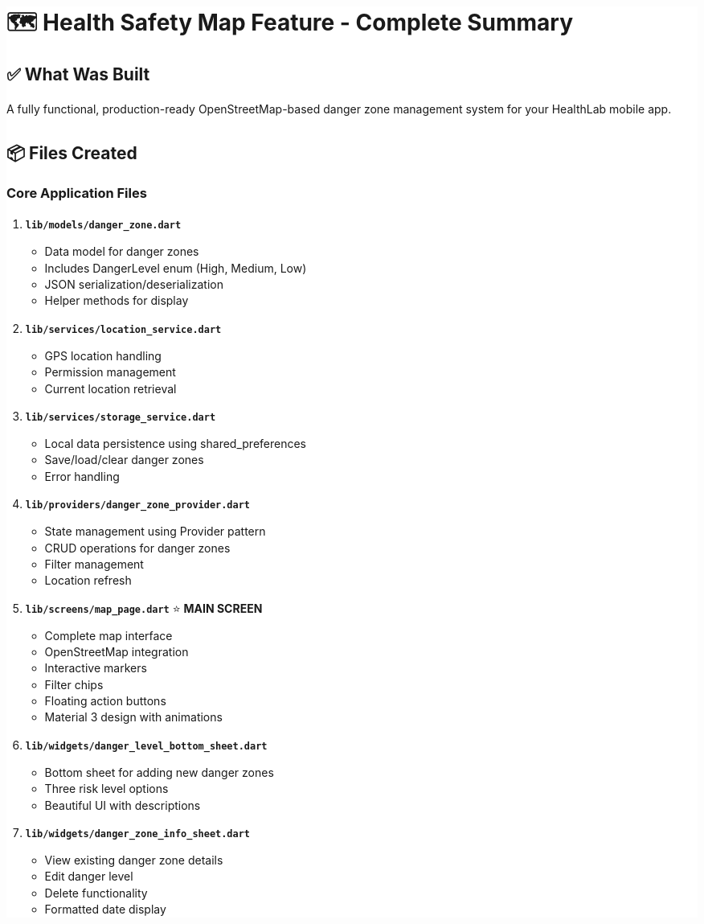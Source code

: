 # 🗺️ Health Safety Map Feature - Complete Summary

## ✅ What Was Built

A fully functional, production-ready OpenStreetMap-based danger zone management system for your HealthLab mobile app.

## 📦 Files Created

### Core Application Files

1. **`lib/models/danger_zone.dart`**
   - Data model for danger zones
   - Includes DangerLevel enum (High, Medium, Low)
   - JSON serialization/deserialization
   - Helper methods for display

2. **`lib/services/location_service.dart`**
   - GPS location handling
   - Permission management
   - Current location retrieval

3. **`lib/services/storage_service.dart`**
   - Local data persistence using shared_preferences
   - Save/load/clear danger zones
   - Error handling

4. **`lib/providers/danger_zone_provider.dart`**
   - State management using Provider pattern
   - CRUD operations for danger zones
   - Filter management
   - Location refresh

5. **`lib/screens/map_page.dart`** ⭐ **MAIN SCREEN**
   - Complete map interface
   - OpenStreetMap integration
   - Interactive markers
   - Filter chips
   - Floating action buttons
   - Material 3 design with animations

6. **`lib/widgets/danger_level_bottom_sheet.dart`**
   - Bottom sheet for adding new danger zones
   - Three risk level options
   - Beautiful UI with descriptions

7. **`lib/widgets/danger_zone_info_sheet.dart`**
   - View existing danger zone details
   - Edit danger level
   - Delete functionality
   - Formatted date display
